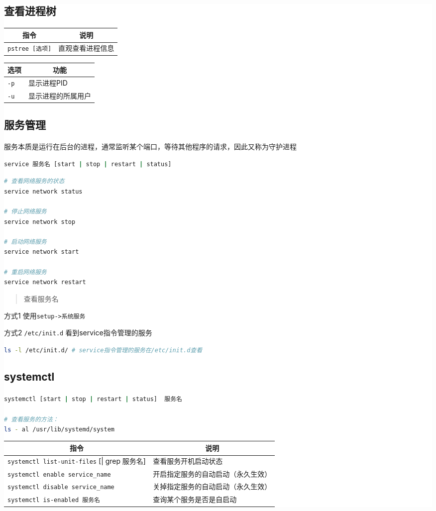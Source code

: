 ## 查看进程树

| 指令          | 说明             |
| ------------- | ---------------- |
| `pstree [选项]` | 直观查看进程信息 |

| 选项 | 功能               |
| ---- | ------------------ |
| `-p`   | 显示进程PID        |
| `-u`   | 显示进程的所属用户 |

## 服务管理

服务本质是运行在后台的进程，通常监听某个端口，等待其他程序的请求，因此又称为守护进程

```bash
service 服务名 [start | stop | restart | status]
```

```bash
# 查看网络服务的状态 
service network status

# 停止网络服务
service network stop

# 启动网络服务
service network start

# 重启网络服务
service network restart
```

> 查看服务名

方式1 使用`setup->系统服务`

方式2 `/etc/init.d` 看到service指令管理的服务

```bash
ls -l /etc/init.d/ # service指令管理的服务在/etc/init.d查看
```

## systemctl 

```bash
systemctl [start | stop | restart | status]  服务名

# 查看服务的方法：
ls - al /usr/lib/systemd/system
```

| 指令                                       | 说明                               |
| ------------------------------------------ | ---------------------------------- |
| `systemctl list-unit-files` [&#124; grep 服务名] | 查看服务开机启动状态               |
| `systemctl enable service_name`              | 开启指定服务的自动启动（永久生效） |
| `systemctl disable service_name`             | 关掉指定服务的自动启动（永久生效） |
| `systemctl is-enabled 服务名`                | 查询某个服务是否是自启动           |
